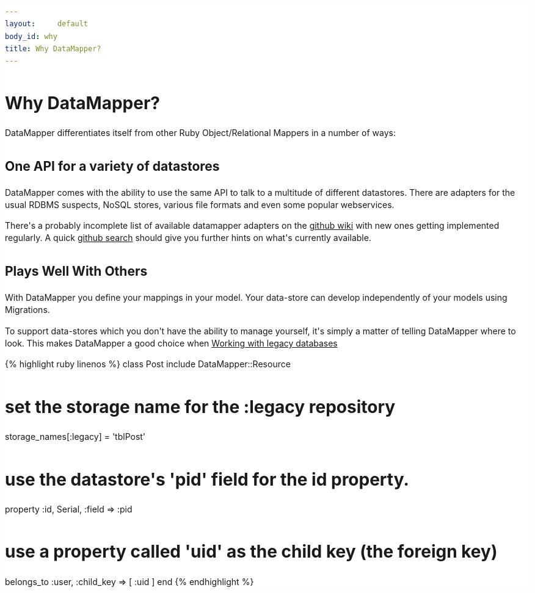 ```yaml
---
layout:     default
body_id: why
title: Why DataMapper?
---
```


Why DataMapper?
===============

DataMapper differentiates itself from other Ruby Object/Relational Mappers in a
number of ways:

One API for a variety of datastores
-----------------------------------

DataMapper comes with the ability to use the same API to talk to a
multitude of different datastores. There are adapters for the usual
RDBMS suspects, NoSQL stores, various file formats and even some popular
webservices.

There's a probably incomplete list of available datamapper adapters on
the [github wiki](http://github.com/datamapper/dm-core/wiki/Adapters)
with new ones getting implemented regularly. A quick
[github search](http://github.com/search?q=dm+adapter&type=Everything&repo=&langOverride=&start_value=1)
should give you further hints on what's currently available.

Plays Well With Others
----------------------

With DataMapper you define your mappings in your model. Your data-store can
develop independently of your models using Migrations.

To support data-stores which you don't have the ability to manage yourself, it's
simply a matter of telling DataMapper where to look. This makes DataMapper
a good choice when [Working with legacy databases](/docs/legacy.html)

{% highlight ruby linenos %}
class Post
  include DataMapper::Resource

  # set the storage name for the :legacy repository
  storage_names[:legacy] = 'tblPost'

  # use the datastore's 'pid' field for the id property.
  property :id, Serial, :field => :pid

  # use a property called 'uid' as the child key (the foreign key)
  belongs_to :user, :child_key => [ :uid ]
end
{% endhighlight %}
